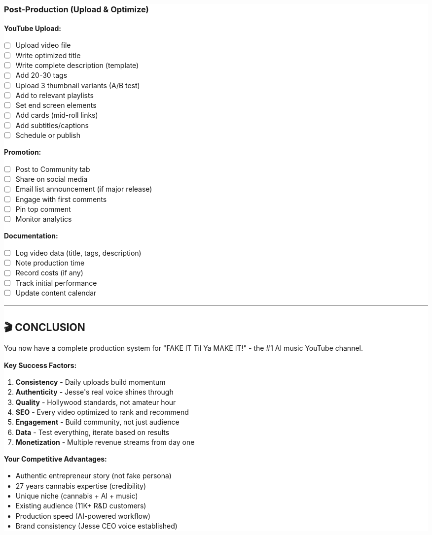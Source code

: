 ### Post-Production (Upload & Optimize)

**YouTube Upload:**

- [ ] Upload video file
- [ ] Write optimized title
- [ ] Write complete description (template)
- [ ] Add 20-30 tags
- [ ] Upload 3 thumbnail variants (A/B test)
- [ ] Add to relevant playlists
- [ ] Set end screen elements
- [ ] Add cards (mid-roll links)
- [ ] Add subtitles/captions
- [ ] Schedule or publish

**Promotion:**

- [ ] Post to Community tab
- [ ] Share on social media
- [ ] Email list announcement (if major release)
- [ ] Engage with first comments
- [ ] Pin top comment
- [ ] Monitor analytics

**Documentation:**

- [ ] Log video data (title, tags, description)
- [ ] Note production time
- [ ] Record costs (if any)
- [ ] Track initial performance
- [ ] Update content calendar

---

## 🎬 CONCLUSION

You now have a complete production system for "FAKE IT Til Ya MAKE IT!" - the #1 AI music YouTube channel.

**Key Success Factors:**

1. **Consistency** - Daily uploads build momentum
2. **Authenticity** - Jesse's real voice shines through
3. **Quality** - Hollywood standards, not amateur hour
4. **SEO** - Every video optimized to rank and recommend
5. **Engagement** - Build community, not just audience
6. **Data** - Test everything, iterate based on results
7. **Monetization** - Multiple revenue streams from day one

**Your Competitive Advantages:**

- Authentic entrepreneur story (not fake persona)
- 27 years cannabis expertise (credibility)
- Unique niche (cannabis + AI + music)
- Existing audience (11K+ R&D customers)
- Production speed (AI-powered workflow)
- Brand consistency (Jesse CEO voice established)
